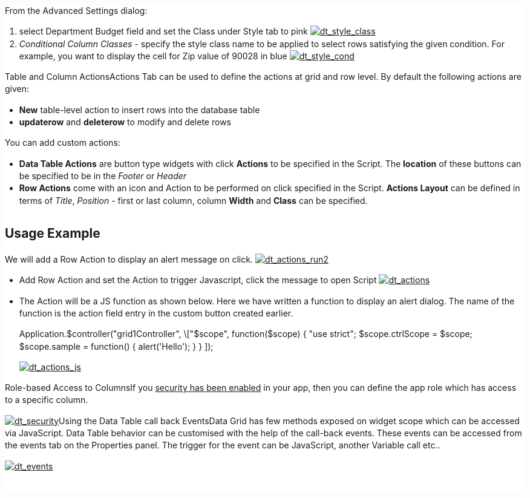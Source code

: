 From the Advanced Settings dialog:

1. select Department Budget field and set the Class under Style tab to pink [![dt_style_class](/learn/assets/dt_style_class.png)](/learn/assets/dt_style_class.png)
2. _Conditional Column Classes_ - specify the style class name to be applied to select rows satisfying the given condition. For example, you want to display the cell for Zip value of 90028 in blue [![dt_style_cond](/learn/assets/dt_style_cond.png)](/learn/assets/dt_style_cond.png)

Table and Column ActionsActions Tab can be used to define the actions at grid and row level. By default the following actions are given:

- **New** table-level action to insert rows into the database table
- **updaterow** and **deleterow** to modify and delete rows

You can add custom actions:

- **Data Table Actions** are button type widgets with click **Actions** to be specified in the Script. The **location** of these buttons can be specified to be in the _Footer_ or _Header_
- **Row Actions** come with an icon and Action to be performed on click specified in the Script. **Actions Layout** can be defined in terms of _Title_, _Position_ - first or last column, column **Width** and **Class** can be specified.

## Usage Example

We will add a Row Action to display an alert message on click. [![dt_actions_run2](/learn/assets/dt_actions_run2-1024x640.png)](/learn/assets/dt_actions_run2.png)

- Add Row Action and set the Action to trigger Javascript, click the message to open Script [![dt_actions](/learn/assets/dt_actions.png)](/learn/assets/dt_actions.png)
- The Action will be a JS function as shown below. Here we have written a function to display an alert dialog. The name of the function is the action field entry in the custom button created earlier.
    
    Application.$controller("grid1Controller", \["$scope",
        function($scope) {
            "use strict";
            $scope.ctrlScope = $scope;
            $scope.sample = function() {
                alert('Hello');
            }
        }
    \]);
    
    [![dt_actions_js](/learn/assets/dt_actions_js-1024x640.png)](/learn/assets/dt_actions_js.png)

Role-based Access to ColumnsIf you [security has been enabled](/learn/app-security/#permissions) in your app, then you can define the app role which has access to a specific column.

[![dt_security](/learn/assets/dt_security.png)](/learn/assets/dt_security.png)Using the Data Table call back EventsData Grid has few methods exposed on widget scope which can be accessed via JavaScript. Data Table behavior can be customised with the help of the call-back events. These events can be accessed from the events tab on the Properties panel. The trigger for the event can be JavaScript, another Variable call etc..

[![dt_events](/learn/assets/dt_events.png)](/learn/assets/dt_events.png)

 
